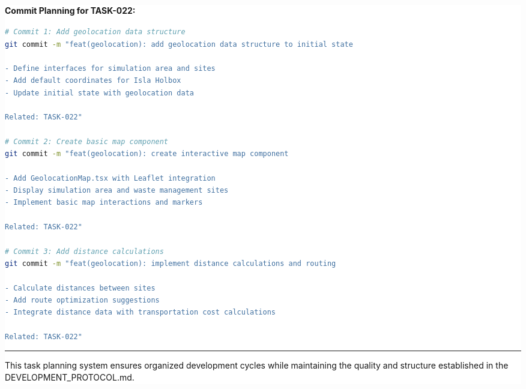 **Commit Planning for TASK-022:**
```bash
# Commit 1: Add geolocation data structure
git commit -m "feat(geolocation): add geolocation data structure to initial state

- Define interfaces for simulation area and sites
- Add default coordinates for Isla Holbox
- Update initial state with geolocation data

Related: TASK-022"

# Commit 2: Create basic map component
git commit -m "feat(geolocation): create interactive map component

- Add GeolocationMap.tsx with Leaflet integration
- Display simulation area and waste management sites
- Implement basic map interactions and markers

Related: TASK-022"

# Commit 3: Add distance calculations
git commit -m "feat(geolocation): implement distance calculations and routing

- Calculate distances between sites
- Add route optimization suggestions
- Integrate distance data with transportation cost calculations

Related: TASK-022"
```

---

This task planning system ensures organized development cycles while maintaining the quality and structure established in the DEVELOPMENT_PROTOCOL.md.